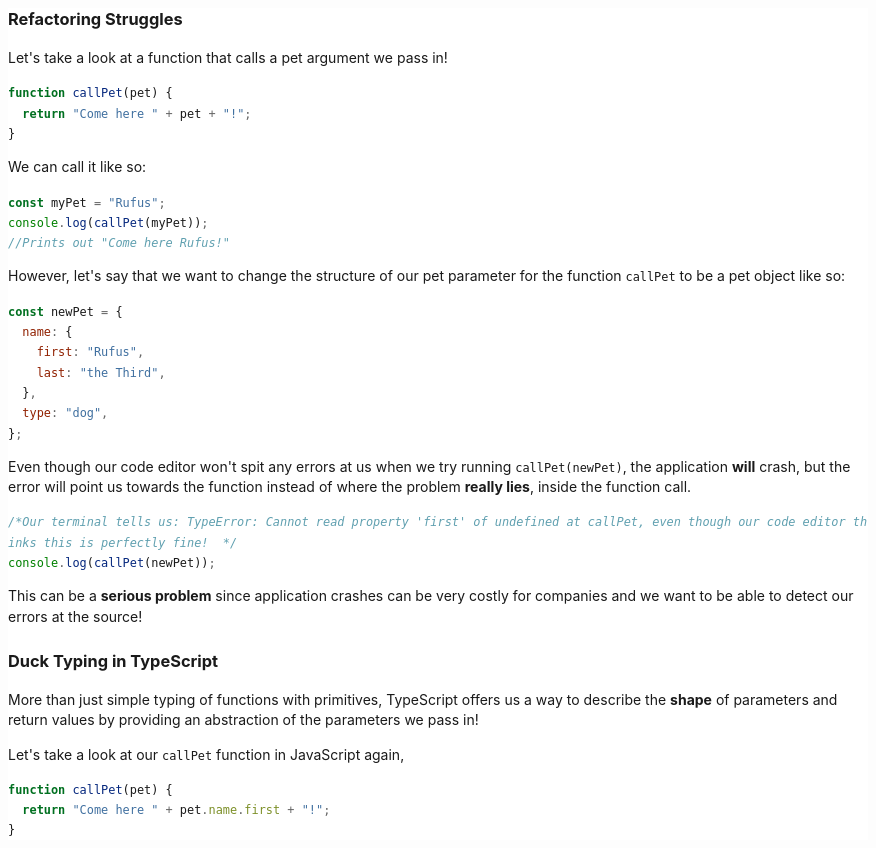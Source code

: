 ### Refactoring Struggles

Let's take a look at a function that calls a pet argument we pass in!

```js
function callPet(pet) {
  return "Come here " + pet + "!";
}
```

We can call it like so:

```js
const myPet = "Rufus";
console.log(callPet(myPet));
//Prints out "Come here Rufus!"
```

However, let's say that we want to change the structure of our pet parameter for the function `callPet` to be a pet object like so:

```js
const newPet = {
  name: {
    first: "Rufus",
    last: "the Third",
  },
  type: "dog",
};
```

Even though our code editor won't spit any errors at us when we try running `callPet(newPet)`, the application **will** crash, but the error will point us towards the function instead of where the problem **really lies**, inside the function call.

```js
/*Our terminal tells us: TypeError: Cannot read property 'first' of undefined at callPet, even though our code editor thinks this is perfectly fine!  */
console.log(callPet(newPet));
```

This can be a **serious problem** since application crashes can be very costly for companies and we want to be able to detect our errors at the source!

### Duck Typing in TypeScript

More than just simple typing of functions with primitives, TypeScript offers us a way to describe the **shape** of parameters and return values by providing an abstraction of the parameters we pass in!

Let's take a look at our `callPet` function in JavaScript again,

```js
function callPet(pet) {
  return "Come here " + pet.name.first + "!";
}
```
